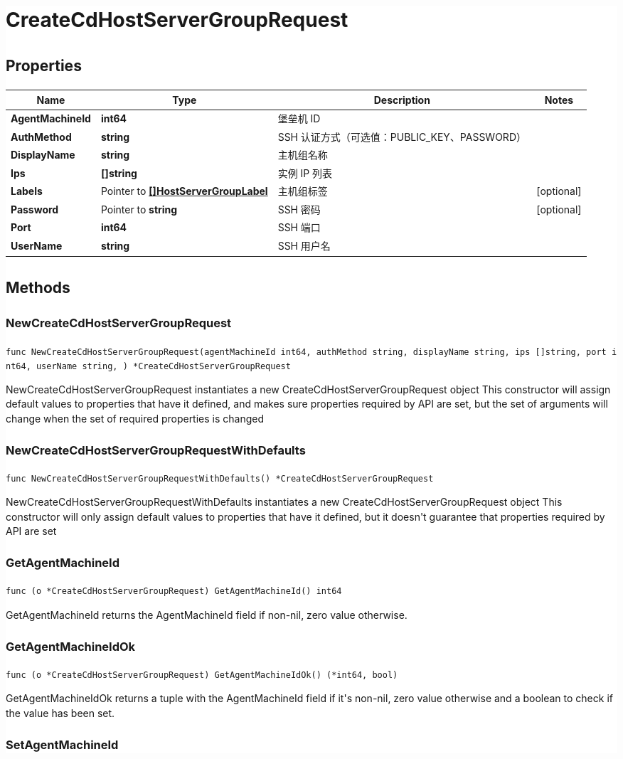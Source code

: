 # CreateCdHostServerGroupRequest

## Properties

Name | Type | Description | Notes
------------ | ------------- | ------------- | -------------
**AgentMachineId** | **int64** | 堡垒机 ID | 
**AuthMethod** | **string** | SSH 认证方式（可选值：PUBLIC_KEY、PASSWORD） | 
**DisplayName** | **string** | 主机组名称 | 
**Ips** | **[]string** | 实例 IP 列表 | 
**Labels** | Pointer to [**[]HostServerGroupLabel**](HostServerGroupLabel.md) | 主机组标签 | [optional] 
**Password** | Pointer to **string** | SSH 密码 | [optional] 
**Port** | **int64** | SSH 端口 | 
**UserName** | **string** | SSH 用户名 | 

## Methods

### NewCreateCdHostServerGroupRequest

`func NewCreateCdHostServerGroupRequest(agentMachineId int64, authMethod string, displayName string, ips []string, port int64, userName string, ) *CreateCdHostServerGroupRequest`

NewCreateCdHostServerGroupRequest instantiates a new CreateCdHostServerGroupRequest object
This constructor will assign default values to properties that have it defined,
and makes sure properties required by API are set, but the set of arguments
will change when the set of required properties is changed

### NewCreateCdHostServerGroupRequestWithDefaults

`func NewCreateCdHostServerGroupRequestWithDefaults() *CreateCdHostServerGroupRequest`

NewCreateCdHostServerGroupRequestWithDefaults instantiates a new CreateCdHostServerGroupRequest object
This constructor will only assign default values to properties that have it defined,
but it doesn't guarantee that properties required by API are set

### GetAgentMachineId

`func (o *CreateCdHostServerGroupRequest) GetAgentMachineId() int64`

GetAgentMachineId returns the AgentMachineId field if non-nil, zero value otherwise.

### GetAgentMachineIdOk

`func (o *CreateCdHostServerGroupRequest) GetAgentMachineIdOk() (*int64, bool)`

GetAgentMachineIdOk returns a tuple with the AgentMachineId field if it's non-nil, zero value otherwise
and a boolean to check if the value has been set.

### SetAgentMachineId
